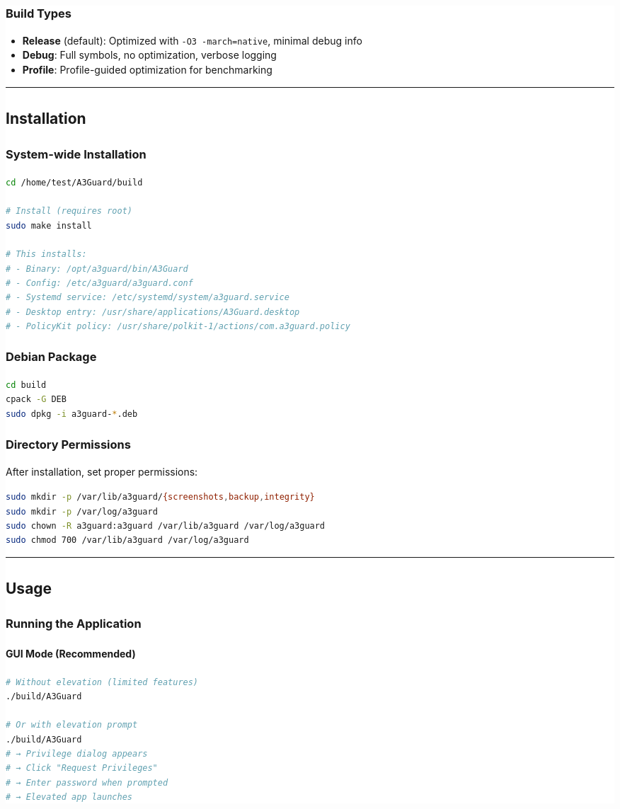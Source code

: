 ### Build Types
- **Release** (default): Optimized with `-O3 -march=native`, minimal debug info
- **Debug**: Full symbols, no optimization, verbose logging
- **Profile**: Profile-guided optimization for benchmarking

---

## Installation

### System-wide Installation
```bash
cd /home/test/A3Guard/build

# Install (requires root)
sudo make install

# This installs:
# - Binary: /opt/a3guard/bin/A3Guard
# - Config: /etc/a3guard/a3guard.conf
# - Systemd service: /etc/systemd/system/a3guard.service
# - Desktop entry: /usr/share/applications/A3Guard.desktop
# - PolicyKit policy: /usr/share/polkit-1/actions/com.a3guard.policy
```

### Debian Package
```bash
cd build
cpack -G DEB
sudo dpkg -i a3guard-*.deb
```

### Directory Permissions
After installation, set proper permissions:
```bash
sudo mkdir -p /var/lib/a3guard/{screenshots,backup,integrity}
sudo mkdir -p /var/log/a3guard
sudo chown -R a3guard:a3guard /var/lib/a3guard /var/log/a3guard
sudo chmod 700 /var/lib/a3guard /var/log/a3guard
```

---

## Usage

### Running the Application

#### GUI Mode (Recommended)
```bash
# Without elevation (limited features)
./build/A3Guard

# Or with elevation prompt
./build/A3Guard
# → Privilege dialog appears
# → Click "Request Privileges"
# → Enter password when prompted
# → Elevated app launches
```
